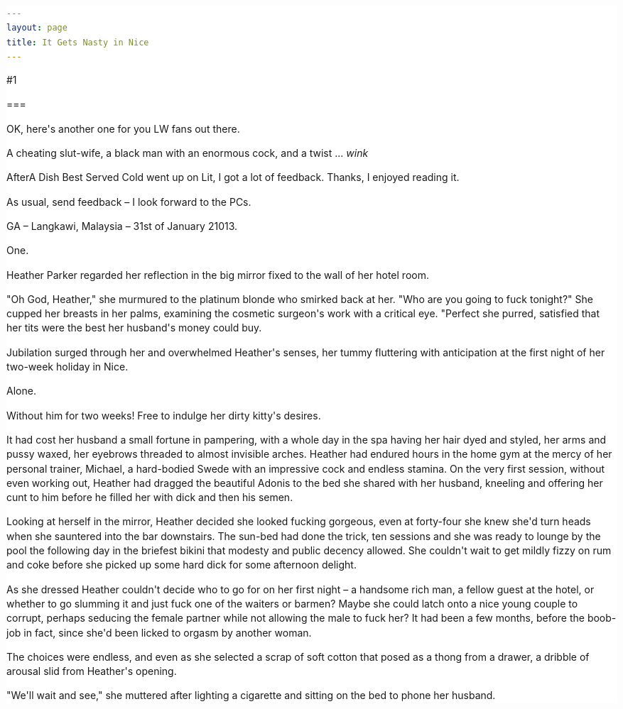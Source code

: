 ```yaml
---
layout: page
title: It Gets Nasty in Nice
---
```

#1 

===

OK, here's another one for you LW fans out there. 

A cheating slut-wife, a black man with an enormous cock, and a twist ... *wink* 

AfterA Dish Best Served Cold went up on Lit, I got a lot of feedback. Thanks, I enjoyed reading it. 

As usual, send feedback – I look forward to the PCs. 

GA – Langkawi, Malaysia – 31st of January 21013. 

One. 

Heather Parker regarded her reflection in the big mirror fixed to the wall of her hotel room. 

"Oh God, Heather," she murmured to the platinum blonde who smirked back at her. "Who are you going to fuck tonight?" She cupped her breasts in her palms, examining the cosmetic surgeon's work with a critical eye. "Perfect she purred, satisfied that her tits were the best her husband's money could buy. 

Jubilation surged through her and overwhelmed Heather's senses, her tummy fluttering with anticipation at the first night of her two-week holiday in Nice. 

Alone. 

Without him for two weeks! Free to indulge her dirty kitty's desires. 

It had cost her husband a small fortune in pampering, with a whole day in the spa having her hair dyed and styled, her arms and pussy waxed, her eyebrows threaded to almost invisible arches. Heather had endured hours in the home gym at the mercy of her personal trainer, Michael, a hard-bodied Swede with an impressive cock and endless stamina. On the very first session, without even working out, Heather had dragged the beautiful Adonis to the bed she shared with her husband, kneeling and offering her cunt to him before he filled her with dick and then his semen. 

Looking at herself in the mirror, Heather decided she looked fucking gorgeous, even at forty-four she knew she'd turn heads when she sauntered into the bar downstairs. The sun-bed had done the trick, ten sessions and she was ready to lounge by the pool the following day in the briefest bikini that modesty and public decency allowed. She couldn't wait to get mildly fizzy on rum and coke before she picked up some hard dick for some afternoon delight. 

As she dressed Heather couldn't decide who to go for on her first night – a handsome rich man, a fellow guest at the hotel, or whether to go slumming it and just fuck one of the waiters or barmen? Maybe she could latch onto a nice young couple to corrupt, perhaps seducing the female partner while not allowing the male to fuck her? It had been a few months, before the boob-job in fact, since she'd been licked to orgasm by another woman. 

The choices were endless, and even as she selected a scrap of soft cotton that posed as a thong from a drawer, a dribble of arousal slid from Heather's opening. 

"We'll wait and see," she muttered after lighting a cigarette and sitting on the bed to phone her husband. 
